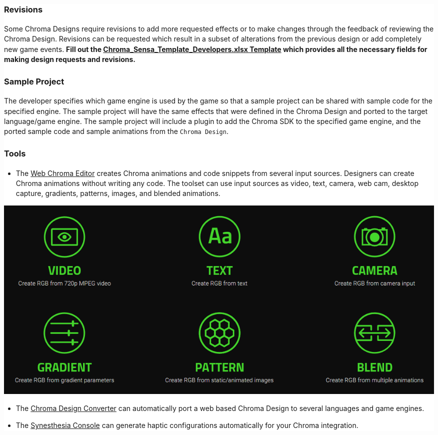 <a name="revisions"></a>

### Revisions

Some Chroma Designs require revisions to add more requested effects or to make changes through the feedback of reviewing the Chroma Design. Revisions can be requested which result in a subset of alterations from the previous design or add completely new game events. **Fill out the [Chroma_Sensa_Template_Developers.xlsx Template](https://github.com/razerofficial/CChromaEditor/releases/tag/Templates) which provides all the necessary fields for making design requests and revisions.**

<a name="sample-project"></a>

### Sample Project

The developer specifies which game engine is used by the game so that a sample project can be shared with sample code for the specified engine. The sample project will have the same effects that were defined in the Chroma Design and ported to the target language/game engine. The sample project will include a plugin to add the Chroma SDK to the specified game engine, and the ported sample code and sample animations from the `Chroma Design`.

<a name="tools"></a>

### Tools

* The [Web Chroma Editor](https://chroma.razer.com/ChromaEditor/gradient/) creates Chroma animations and code snippets from several input sources. Designers can create Chroma animations without writing any code. The toolset can use input sources as video, text, camera, web cam, desktop capture, gradients, patterns, images, and blended animations.

![image_10](images/image_10.png)

* The [Chroma Design Converter](https://chroma.razer.com/ChromaDesignConverter/) can automatically port a web based Chroma Design to several languages and game engines.

* The [Synesthesia Console](https://www.interhaptics.com/doc/chroma-sensa/#synesthesia) can generate haptic configurations automatically for your Chroma integration.
